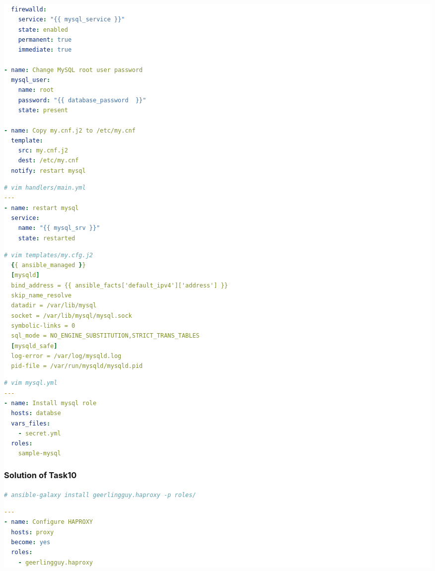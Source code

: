 ```yaml
  firewalld: 
    service: "{{ mysql_service }}"
    state: enabled 
    permanent: true
    immediate: true

- name: Change MySQL root user password
  mysql_user: 
    name: root 
    password: "{{ database_password  }}" 
    state: present

- name: Copy my.cnf.j2 to /etc/my.cnf
  template:
    src: my.cnf.j2
    dest: /etc/my.cnf
  notify: restart mysql 
```

```yaml
# vim handlers/main.yml
---
- name: restart mysql 
  service: 
    name: "{{ mysql_srv }}" 
    state: restarted
```

```yaml
# vim templates/my.cfg.j2
  {{ ansible_managed }}
  [mysqld]
  bind_address = {{ ansible_facts['default_ipv4']['address'] }}
  skip_name_resolve
  datadir = /var/lib/mysql
  socket = /var/lib/mysql/mysql.sock
  symbolic-links = 0
  sql_mode = NO_ENGINE_SUBSTITUTION,STRICT_TRANS_TABLES
  [mysqld_safe]
  log-error = /var/log/mysqld.log
  pid-file = /var/run/mysqld/mysqld.pid
```

```yaml
# vim mysql.yml
--- 
- name: Install mysql role 
  hosts: databse
  vars_files:
    - secret.yml
  roles: 
    sample-mysql

```
### Solution of Task10
```bash
# ansible-galaxy install geerlingguy.haproxy -p roles/
```
```yml
---
- name: Configure HAPROXY
  hosts: proxy
  become: yes
  roles:
    - geerlingguy.haproxy
```